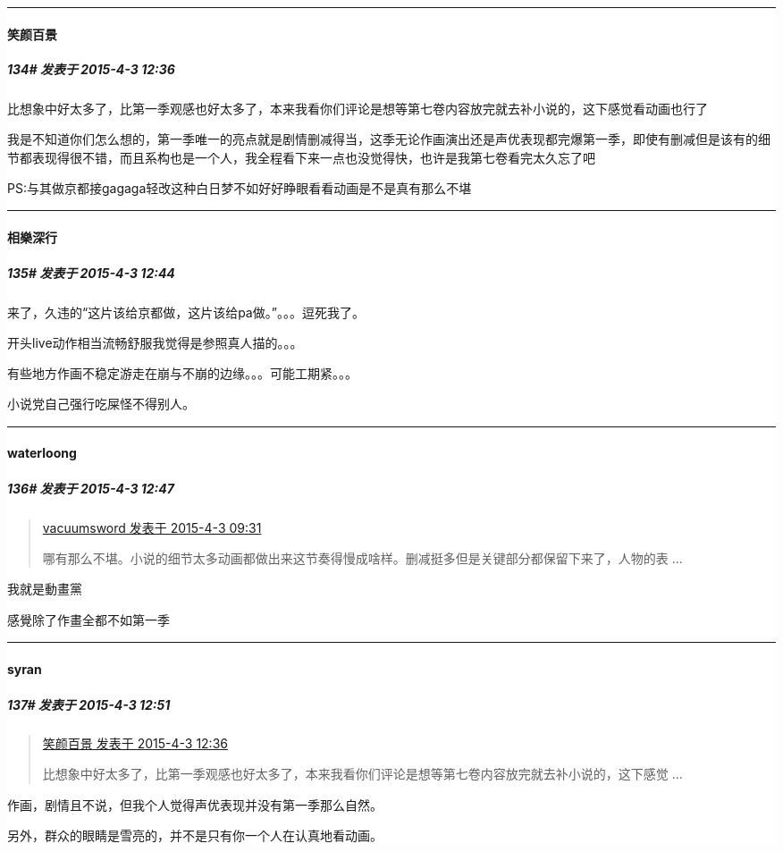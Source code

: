 
-----

####  笑颜百景  
##### 134#       发表于 2015-4-3 12:36


比想象中好太多了，比第一季观感也好太多了，本来我看你们评论是想等第七卷内容放完就去补小说的，这下感觉看动画也行了

我是不知道你们怎么想的，第一季唯一的亮点就是剧情删减得当，这季无论作画演出还是声优表现都完爆第一季，即使有删减但是该有的细节都表现得很不错，而且系构也是一个人，我全程看下来一点也没觉得快，也许是我第七卷看完太久忘了吧

PS:与其做京都接gagaga轻改这种白日梦不如好好睁眼看看动画是不是真有那么不堪


-----

####  相樂深行  
##### 135#       发表于 2015-4-3 12:44


来了，久违的“这片该给京都做，这片该给pa做。”。。。逗死我了。

开头live动作相当流畅舒服我觉得是参照真人描的。。。

有些地方作画不稳定游走在崩与不崩的边缘。。。可能工期紧。。。

小说党自己强行吃屎怪不得别人。


-----

####  waterloong  
##### 136#       发表于 2015-4-3 12:47


<blockquote><a href="httphttps://bbs.saraba1st.com/2b/forum.php?mod=redirect&amp;goto=findpost&amp;pid=28552938&amp;ptid=1108194" target="_blank">vacuumsword 发表于 2015-4-3 09:31</a>

哪有那么不堪。小说的细节太多动画都做出来这节奏得慢成啥样。删减挺多但是关键部分都保留下来了，人物的表 ...</blockquote>
我就是動畫黨

感覺除了作畫全都不如第一季


-----

####  syran  
##### 137#       发表于 2015-4-3 12:51


<blockquote><a href="httphttps://bbs.saraba1st.com/2b/forum.php?mod=redirect&amp;goto=findpost&amp;pid=28555403&amp;ptid=1108194" target="_blank">笑颜百景 发表于 2015-4-3 12:36</a>

比想象中好太多了，比第一季观感也好太多了，本来我看你们评论是想等第七卷内容放完就去补小说的，这下感觉 ...</blockquote>
作画，剧情且不说，但我个人觉得声优表现并没有第一季那么自然。


另外，群众的眼睛是雪亮的，并不是只有你一个人在认真地看动画。

